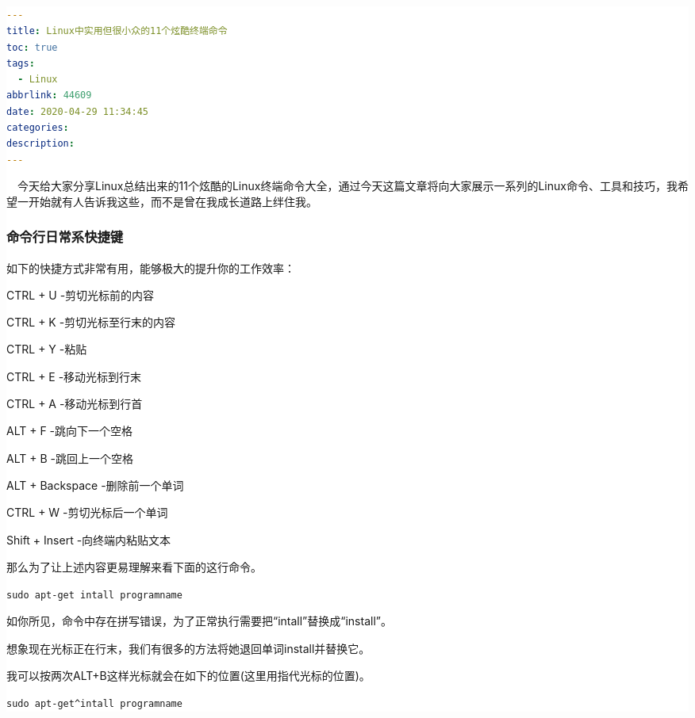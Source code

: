 ```yaml
---
title: Linux中实用但很小众的11个炫酷终端命令
toc: true
tags:
  - Linux
abbrlink: 44609
date: 2020-04-29 11:34:45
categories:
description:
---
```



&emsp;今天给大家分享Linux总结出来的11个炫酷的Linux终端命令大全，通过今天这篇文章将向大家展示一系列的Linux命令、工具和技巧，我希望一开始就有人告诉我这些，而不是曾在我成长道路上绊住我。

### 命令行日常系快捷键

如下的快捷方式非常有用，能够极大的提升你的工作效率：

CTRL + U -剪切光标前的内容

CTRL + K -剪切光标至行末的内容

CTRL + Y -粘贴

CTRL + E -移动光标到行末

CTRL + A -移动光标到行首

ALT + F -跳向下一个空格

ALT + B -跳回上一个空格

ALT + Backspace -删除前一个单词

CTRL + W -剪切光标后一个单词

Shift + Insert -向终端内粘贴文本

那么为了让上述内容更易理解来看下面的这行命令。



```shell
sudo apt-get intall programname 
```



如你所见，命令中存在拼写错误，为了正常执行需要把“intall”替换成“install”。

想象现在光标正在行末，我们有很多的方法将她退回单词install并替换它。

我可以按两次ALT+B这样光标就会在如下的位置(这里用指代光标的位置)。



```shell
sudo apt-get^intall programname 
```
